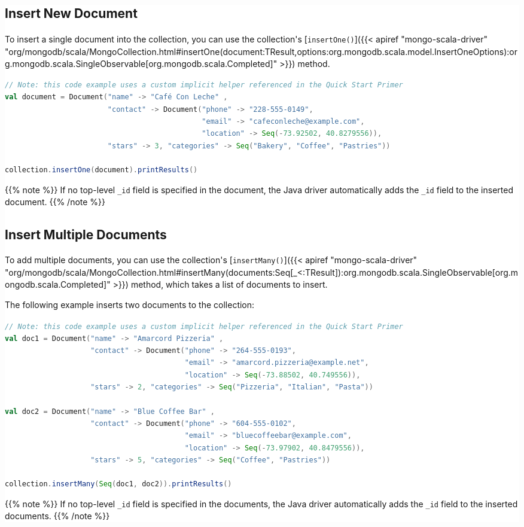 ## Insert New Document

To insert a single document into the collection, you can use the collection's [`insertOne()`]({{< apiref "mongo-scala-driver" "org/mongodb/scala/MongoCollection.html#insertOne(document:TResult,options:org.mongodb.scala.model.InsertOneOptions):org.mongodb.scala.SingleObservable[org.mongodb.scala.Completed]" >}}) method.

```scala
// Note: this code example uses a custom implicit helper referenced in the Quick Start Primer
val document = Document("name" -> "Café Con Leche" , 
                        "contact" -> Document("phone" -> "228-555-0149", 
                                              "email" -> "cafeconleche@example.com", 
                                              "location" -> Seq(-73.92502, 40.8279556)),
                        "stars" -> 3, "categories" -> Seq("Bakery", "Coffee", "Pastries"))

collection.insertOne(document).printResults()
```

{{% note %}}
If no top-level `_id` field is specified in the document, the Java driver automatically adds the `_id` field to the inserted document.
{{% /note %}}

## Insert Multiple Documents

To add multiple documents, you can use the collection's [`insertMany()`]({{< apiref "mongo-scala-driver" "org/mongodb/scala/MongoCollection.html#insertMany(documents:Seq[_<:TResult]):org.mongodb.scala.SingleObservable[org.mongodb.scala.Completed]" >}}) method, which takes a list of documents to insert.

The following example inserts two documents to the collection:

```scala
// Note: this code example uses a custom implicit helper referenced in the Quick Start Primer
val doc1 = Document("name" -> "Amarcord Pizzeria" , 
                    "contact" -> Document("phone" -> "264-555-0193", 
                                          "email" -> "amarcord.pizzeria@example.net", 
                                          "location" -> Seq(-73.88502, 40.749556)),
                    "stars" -> 2, "categories" -> Seq("Pizzeria", "Italian", "Pasta"))

val doc2 = Document("name" -> "Blue Coffee Bar" , 
                    "contact" -> Document("phone" -> "604-555-0102", 
                                          "email" -> "bluecoffeebar@example.com", 
                                          "location" -> Seq(-73.97902, 40.8479556)),
                    "stars" -> 5, "categories" -> Seq("Coffee", "Pastries"))

collection.insertMany(Seq(doc1, doc2)).printResults()
```
{{% note %}}
If no top-level `_id` field is specified in the documents, the Java driver automatically adds the `_id` field to the inserted documents.
{{% /note %}}
